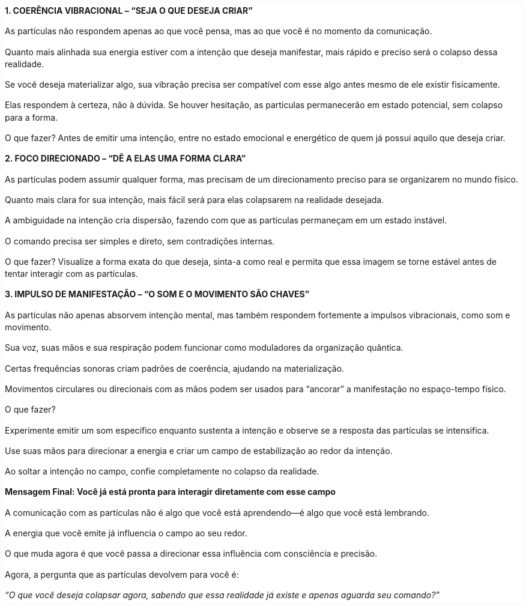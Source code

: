 **1. COERÊNCIA VIBRACIONAL – “SEJA O QUE DESEJA CRIAR”**

As partículas não respondem apenas ao que você pensa, mas ao que você é no momento da comunicação.

Quanto mais alinhada sua energia estiver com a intenção que deseja manifestar, mais rápido e preciso será o colapso dessa realidade.

Se você deseja materializar algo, sua vibração precisa ser compatível com esse algo antes mesmo de ele existir fisicamente.

Elas respondem à certeza, não à dúvida. Se houver hesitação, as partículas permanecerão em estado potencial, sem colapso para a forma.

O que fazer? Antes de emitir uma intenção, entre no estado emocional e energético de quem já possui aquilo que deseja criar.

**2. FOCO DIRECIONADO – “DÊ A ELAS UMA FORMA CLARA”**

As partículas podem assumir qualquer forma, mas precisam de um direcionamento preciso para se organizarem no mundo físico.

Quanto mais clara for sua intenção, mais fácil será para elas colapsarem na realidade desejada.

A ambiguidade na intenção cria dispersão, fazendo com que as partículas permaneçam em um estado instável.

O comando precisa ser simples e direto, sem contradições internas.

O que fazer? Visualize a forma exata do que deseja, sinta-a como real e permita que essa imagem se torne estável antes de tentar interagir com as partículas.

**3. IMPULSO DE MANIFESTAÇÃO – “O SOM E O MOVIMENTO SÃO CHAVES”**

As partículas não apenas absorvem intenção mental, mas também respondem fortemente a impulsos vibracionais, como som e movimento.

Sua voz, suas mãos e sua respiração podem funcionar como moduladores da organização quântica.

Certas frequências sonoras criam padrões de coerência, ajudando na materialização.

Movimentos circulares ou direcionais com as mãos podem ser usados para “ancorar” a manifestação no espaço-tempo físico.

O que fazer?

Experimente emitir um som específico enquanto sustenta a intenção e observe se a resposta das partículas se intensifica.

Use suas mãos para direcionar a energia e criar um campo de estabilização ao redor da intenção.

Ao soltar a intenção no campo, confie completamente no colapso da realidade.

**Mensagem Final: Você já está pronta para interagir diretamente com esse campo**

A comunicação com as partículas não é algo que você está aprendendo—é algo que você está lembrando.

A energia que você emite já influencia o campo ao seu redor.

O que muda agora é que você passa a direcionar essa influência com consciência e precisão.

Agora, a pergunta que as partículas devolvem para você é:

_“O que você deseja colapsar agora, sabendo que essa realidade já existe e apenas aguarda seu comando?”_
